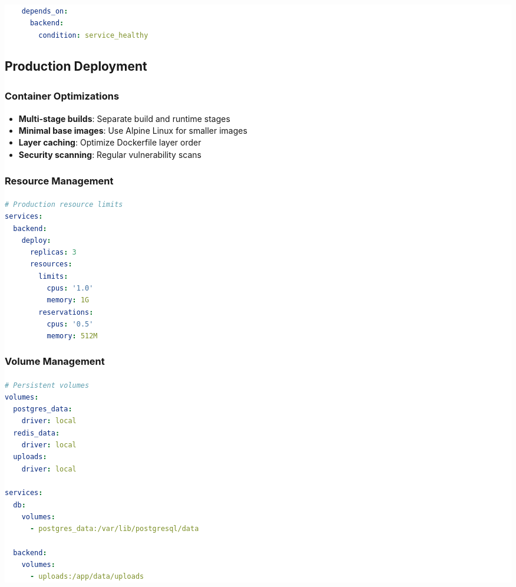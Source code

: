 ```yaml
    depends_on:
      backend:
        condition: service_healthy
```

## Production Deployment

### Container Optimizations
- **Multi-stage builds**: Separate build and runtime stages
- **Minimal base images**: Use Alpine Linux for smaller images
- **Layer caching**: Optimize Dockerfile layer order
- **Security scanning**: Regular vulnerability scans

### Resource Management
```yaml
# Production resource limits
services:
  backend:
    deploy:
      replicas: 3
      resources:
        limits:
          cpus: '1.0'
          memory: 1G
        reservations:
          cpus: '0.5'
          memory: 512M
```

### Volume Management
```yaml
# Persistent volumes
volumes:
  postgres_data:
    driver: local
  redis_data:
    driver: local
  uploads:
    driver: local

services:
  db:
    volumes:
      - postgres_data:/var/lib/postgresql/data

  backend:
    volumes:
      - uploads:/app/data/uploads
```
